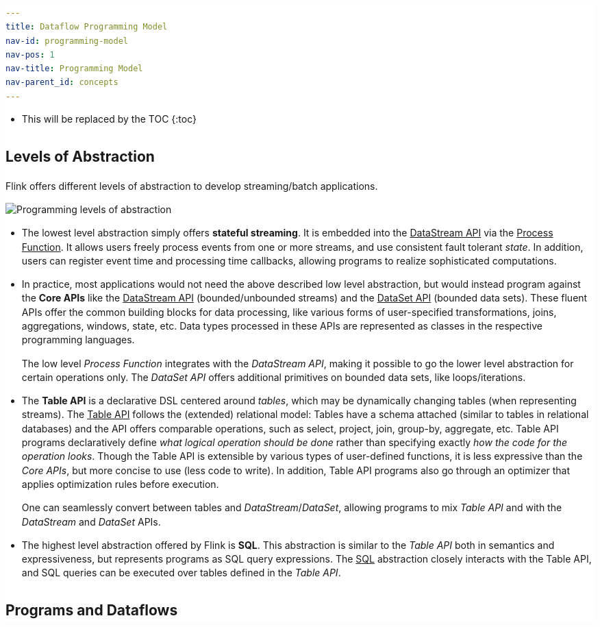 ```yaml
---
title: Dataflow Programming Model
nav-id: programming-model
nav-pos: 1
nav-title: Programming Model
nav-parent_id: concepts
---
```



* This will be replaced by the TOC {:toc}

## Levels of Abstraction

Flink offers different levels of abstraction to develop streaming/batch applications.

<img src="../fig/levels_of_abstraction.svg" alt="Programming levels of abstraction" class="offset" width="80%" />

* The lowest level abstraction simply offers **stateful streaming**. It is embedded into the [DataStream API](../dev/datastream_api.html) via the [Process Function](../dev/stream/operators/process_function.html). It allows users freely process events from one or more streams, and use consistent fault tolerant *state*. In addition, users can register event time and processing time callbacks, allowing programs to realize sophisticated computations.

* In practice, most applications would not need the above described low level abstraction, but would instead program against the **Core APIs** like the [DataStream API](../dev/datastream_api.html) (bounded/unbounded streams) and the [DataSet API](../dev/batch/index.html) (bounded data sets). These fluent APIs offer the common building blocks for data processing, like various forms of user-specified transformations, joins, aggregations, windows, state, etc. Data types processed in these APIs are represented as classes in the respective programming languages.
    
    The low level *Process Function* integrates with the *DataStream API*, making it possible to go the lower level abstraction for certain operations only. The *DataSet API* offers additional primitives on bounded data sets, like loops/iterations.

* The **Table API** is a declarative DSL centered around *tables*, which may be dynamically changing tables (when representing streams). The [Table API](../dev/table_api.html) follows the (extended) relational model: Tables have a schema attached (similar to tables in relational databases) and the API offers comparable operations, such as select, project, join, group-by, aggregate, etc. Table API programs declaratively define *what logical operation should be done* rather than specifying exactly *how the code for the operation looks*. Though the Table API is extensible by various types of user-defined functions, it is less expressive than the *Core APIs*, but more concise to use (less code to write). In addition, Table API programs also go through an optimizer that applies optimization rules before execution.
    
    One can seamlessly convert between tables and *DataStream*/*DataSet*, allowing programs to mix *Table API* and with the *DataStream* and *DataSet* APIs.

* The highest level abstraction offered by Flink is **SQL**. This abstraction is similar to the *Table API* both in semantics and expressiveness, but represents programs as SQL query expressions. The [SQL](../dev/table_api.html#sql) abstraction closely interacts with the Table API, and SQL queries can be executed over tables defined in the *Table API*.

## Programs and Dataflows
